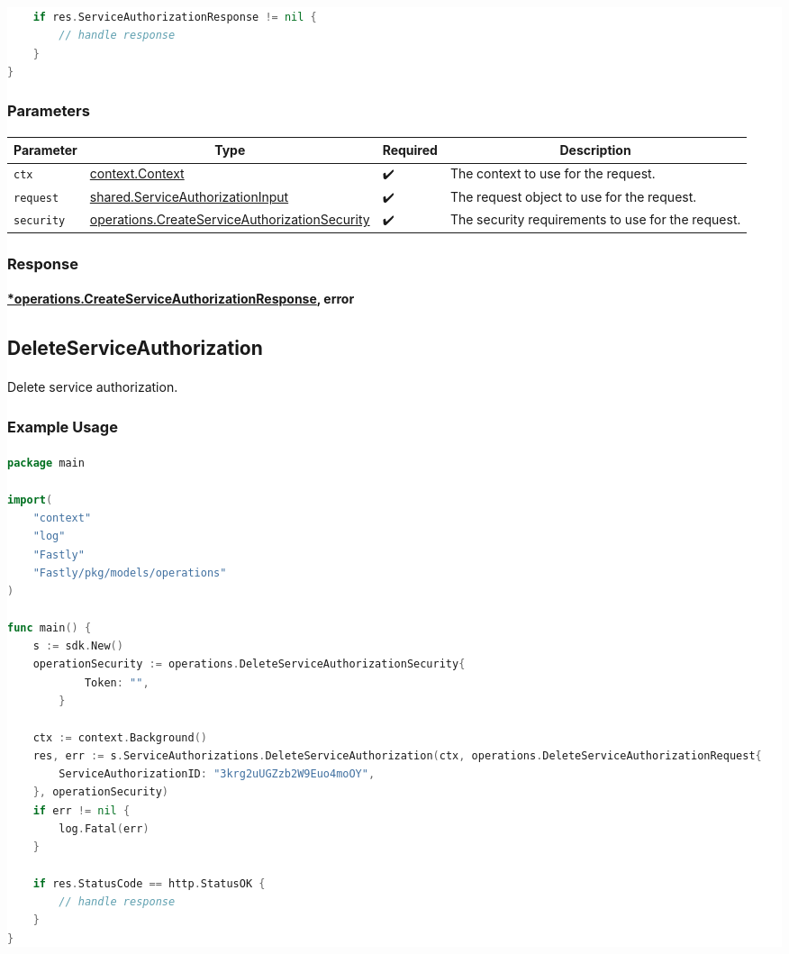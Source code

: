 ```go
    if res.ServiceAuthorizationResponse != nil {
        // handle response
    }
}
```

### Parameters

| Parameter                                                                                                      | Type                                                                                                           | Required                                                                                                       | Description                                                                                                    |
| -------------------------------------------------------------------------------------------------------------- | -------------------------------------------------------------------------------------------------------------- | -------------------------------------------------------------------------------------------------------------- | -------------------------------------------------------------------------------------------------------------- |
| `ctx`                                                                                                          | [context.Context](https://pkg.go.dev/context#Context)                                                          | :heavy_check_mark:                                                                                             | The context to use for the request.                                                                            |
| `request`                                                                                                      | [shared.ServiceAuthorizationInput](../../models/shared/serviceauthorizationinput.md)                           | :heavy_check_mark:                                                                                             | The request object to use for the request.                                                                     |
| `security`                                                                                                     | [operations.CreateServiceAuthorizationSecurity](../../models/operations/createserviceauthorizationsecurity.md) | :heavy_check_mark:                                                                                             | The security requirements to use for the request.                                                              |


### Response

**[*operations.CreateServiceAuthorizationResponse](../../models/operations/createserviceauthorizationresponse.md), error**


## DeleteServiceAuthorization

Delete service authorization.

### Example Usage

```go
package main

import(
	"context"
	"log"
	"Fastly"
	"Fastly/pkg/models/operations"
)

func main() {
    s := sdk.New()
    operationSecurity := operations.DeleteServiceAuthorizationSecurity{
            Token: "",
        }

    ctx := context.Background()
    res, err := s.ServiceAuthorizations.DeleteServiceAuthorization(ctx, operations.DeleteServiceAuthorizationRequest{
        ServiceAuthorizationID: "3krg2uUGZzb2W9Euo4moOY",
    }, operationSecurity)
    if err != nil {
        log.Fatal(err)
    }

    if res.StatusCode == http.StatusOK {
        // handle response
    }
}
```
